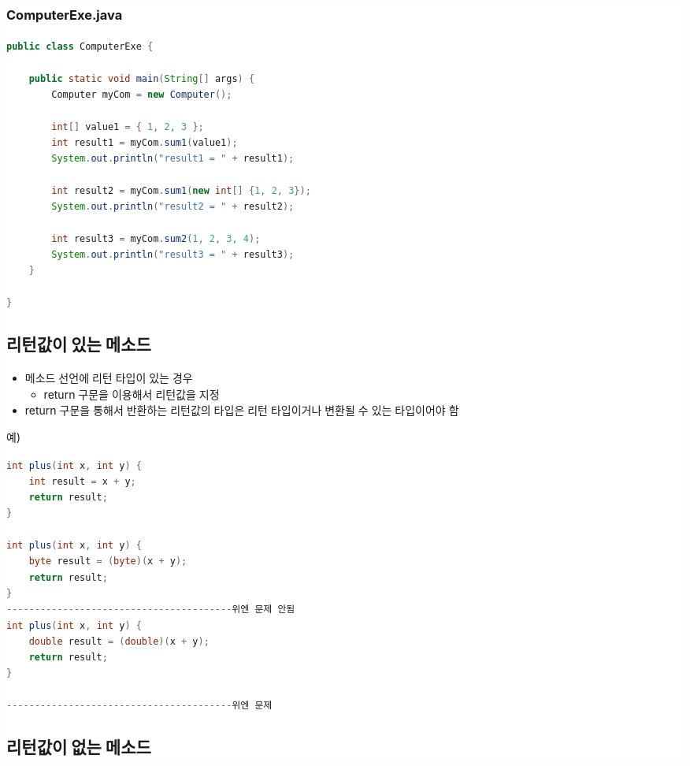 ### ComputerExe.java

```java
public class ComputerExe {

	public static void main(String[] args) {
		Computer myCom = new Computer();
		
		int[] value1 = { 1, 2, 3 };
		int result1 = myCom.sum1(value1);
		System.out.println("result1 = " + result1);

		int result2 = myCom.sum1(new int[] {1, 2, 3});
		System.out.println("result2 = " + result2);

		int result3 = myCom.sum2(1, 2, 3, 4);
		System.out.println("result3 = " + result3);
	}

}
```

## 리턴값이 있는 메소드

* 메소드 선언에 리턴 타입이 있는 경우
  * return 구문을 이용해서 리턴값을 지정
* return 구문을 통해서 반환하는 리턴값의 타입은 리턴 타입이거나 변환될 수 있는 타입이어야 함

예)

```java
int plus(int x, int y) {
    int result = x + y;
    return result;
}

int plus(int x, int y) {
    byte result = (byte)(x + y);
    return result;
}
----------------------------------------위엔 문제 안됨
int plus(int x, int y) {
    double result = (double)(x + y);
    return result;
}

----------------------------------------위엔 문제
```



## 리턴값이 없는 메소드
